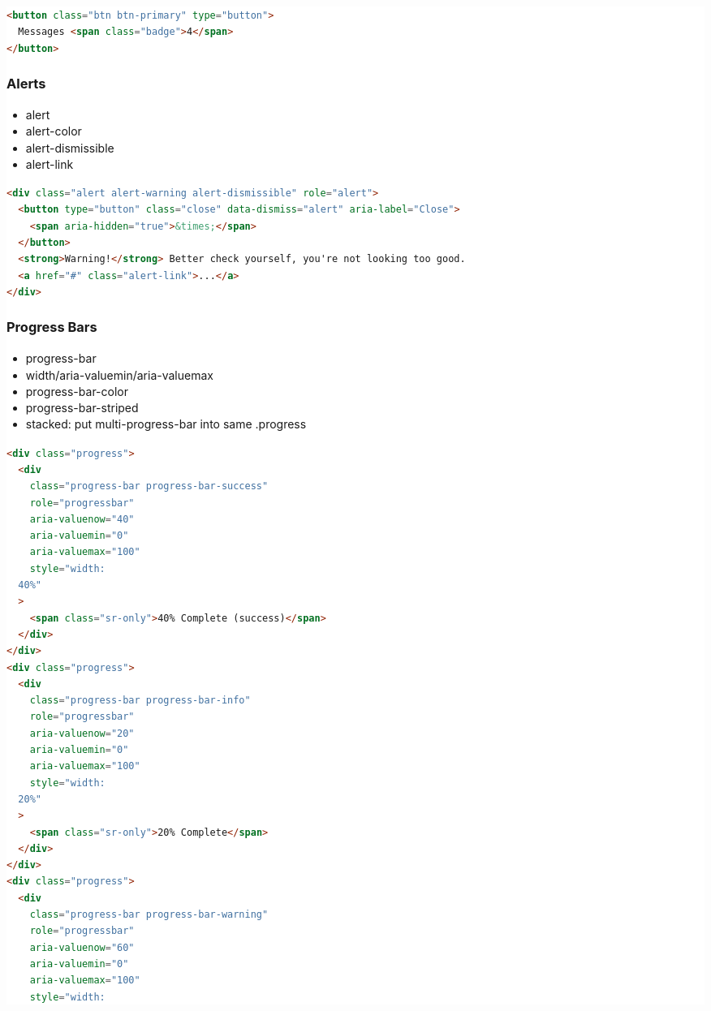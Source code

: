 ```html
<button class="btn btn-primary" type="button">
  Messages <span class="badge">4</span>
</button>
```

### Alerts

- alert
- alert-color
- alert-dismissible
- alert-link

```html
<div class="alert alert-warning alert-dismissible" role="alert">
  <button type="button" class="close" data-dismiss="alert" aria-label="Close">
    <span aria-hidden="true">&times;</span>
  </button>
  <strong>Warning!</strong> Better check yourself, you're not looking too good.
  <a href="#" class="alert-link">...</a>
</div>
```

### Progress Bars

- progress-bar
- width/aria-valuemin/aria-valuemax
- progress-bar-color
- progress-bar-striped
- stacked: put multi-progress-bar into same .progress

```html
<div class="progress">
  <div
    class="progress-bar progress-bar-success"
    role="progressbar"
    aria-valuenow="40"
    aria-valuemin="0"
    aria-valuemax="100"
    style="width:
  40%"
  >
    <span class="sr-only">40% Complete (success)</span>
  </div>
</div>
<div class="progress">
  <div
    class="progress-bar progress-bar-info"
    role="progressbar"
    aria-valuenow="20"
    aria-valuemin="0"
    aria-valuemax="100"
    style="width:
  20%"
  >
    <span class="sr-only">20% Complete</span>
  </div>
</div>
<div class="progress">
  <div
    class="progress-bar progress-bar-warning"
    role="progressbar"
    aria-valuenow="60"
    aria-valuemin="0"
    aria-valuemax="100"
    style="width:
```